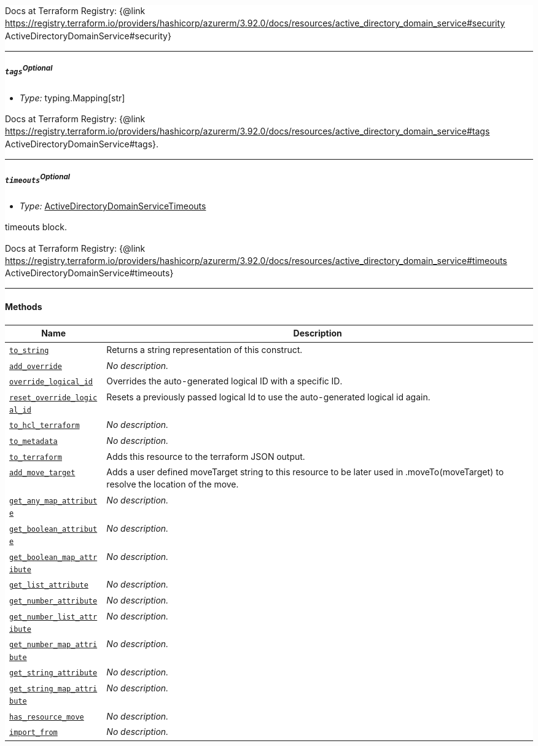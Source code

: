 Docs at Terraform Registry: {@link https://registry.terraform.io/providers/hashicorp/azurerm/3.92.0/docs/resources/active_directory_domain_service#security ActiveDirectoryDomainService#security}

---

##### `tags`<sup>Optional</sup> <a name="tags" id="@cdktf/provider-azurerm.activeDirectoryDomainService.ActiveDirectoryDomainService.Initializer.parameter.tags"></a>

- *Type:* typing.Mapping[str]

Docs at Terraform Registry: {@link https://registry.terraform.io/providers/hashicorp/azurerm/3.92.0/docs/resources/active_directory_domain_service#tags ActiveDirectoryDomainService#tags}.

---

##### `timeouts`<sup>Optional</sup> <a name="timeouts" id="@cdktf/provider-azurerm.activeDirectoryDomainService.ActiveDirectoryDomainService.Initializer.parameter.timeouts"></a>

- *Type:* <a href="#@cdktf/provider-azurerm.activeDirectoryDomainService.ActiveDirectoryDomainServiceTimeouts">ActiveDirectoryDomainServiceTimeouts</a>

timeouts block.

Docs at Terraform Registry: {@link https://registry.terraform.io/providers/hashicorp/azurerm/3.92.0/docs/resources/active_directory_domain_service#timeouts ActiveDirectoryDomainService#timeouts}

---

#### Methods <a name="Methods" id="Methods"></a>

| **Name** | **Description** |
| --- | --- |
| <code><a href="#@cdktf/provider-azurerm.activeDirectoryDomainService.ActiveDirectoryDomainService.toString">to_string</a></code> | Returns a string representation of this construct. |
| <code><a href="#@cdktf/provider-azurerm.activeDirectoryDomainService.ActiveDirectoryDomainService.addOverride">add_override</a></code> | *No description.* |
| <code><a href="#@cdktf/provider-azurerm.activeDirectoryDomainService.ActiveDirectoryDomainService.overrideLogicalId">override_logical_id</a></code> | Overrides the auto-generated logical ID with a specific ID. |
| <code><a href="#@cdktf/provider-azurerm.activeDirectoryDomainService.ActiveDirectoryDomainService.resetOverrideLogicalId">reset_override_logical_id</a></code> | Resets a previously passed logical Id to use the auto-generated logical id again. |
| <code><a href="#@cdktf/provider-azurerm.activeDirectoryDomainService.ActiveDirectoryDomainService.toHclTerraform">to_hcl_terraform</a></code> | *No description.* |
| <code><a href="#@cdktf/provider-azurerm.activeDirectoryDomainService.ActiveDirectoryDomainService.toMetadata">to_metadata</a></code> | *No description.* |
| <code><a href="#@cdktf/provider-azurerm.activeDirectoryDomainService.ActiveDirectoryDomainService.toTerraform">to_terraform</a></code> | Adds this resource to the terraform JSON output. |
| <code><a href="#@cdktf/provider-azurerm.activeDirectoryDomainService.ActiveDirectoryDomainService.addMoveTarget">add_move_target</a></code> | Adds a user defined moveTarget string to this resource to be later used in .moveTo(moveTarget) to resolve the location of the move. |
| <code><a href="#@cdktf/provider-azurerm.activeDirectoryDomainService.ActiveDirectoryDomainService.getAnyMapAttribute">get_any_map_attribute</a></code> | *No description.* |
| <code><a href="#@cdktf/provider-azurerm.activeDirectoryDomainService.ActiveDirectoryDomainService.getBooleanAttribute">get_boolean_attribute</a></code> | *No description.* |
| <code><a href="#@cdktf/provider-azurerm.activeDirectoryDomainService.ActiveDirectoryDomainService.getBooleanMapAttribute">get_boolean_map_attribute</a></code> | *No description.* |
| <code><a href="#@cdktf/provider-azurerm.activeDirectoryDomainService.ActiveDirectoryDomainService.getListAttribute">get_list_attribute</a></code> | *No description.* |
| <code><a href="#@cdktf/provider-azurerm.activeDirectoryDomainService.ActiveDirectoryDomainService.getNumberAttribute">get_number_attribute</a></code> | *No description.* |
| <code><a href="#@cdktf/provider-azurerm.activeDirectoryDomainService.ActiveDirectoryDomainService.getNumberListAttribute">get_number_list_attribute</a></code> | *No description.* |
| <code><a href="#@cdktf/provider-azurerm.activeDirectoryDomainService.ActiveDirectoryDomainService.getNumberMapAttribute">get_number_map_attribute</a></code> | *No description.* |
| <code><a href="#@cdktf/provider-azurerm.activeDirectoryDomainService.ActiveDirectoryDomainService.getStringAttribute">get_string_attribute</a></code> | *No description.* |
| <code><a href="#@cdktf/provider-azurerm.activeDirectoryDomainService.ActiveDirectoryDomainService.getStringMapAttribute">get_string_map_attribute</a></code> | *No description.* |
| <code><a href="#@cdktf/provider-azurerm.activeDirectoryDomainService.ActiveDirectoryDomainService.hasResourceMove">has_resource_move</a></code> | *No description.* |
| <code><a href="#@cdktf/provider-azurerm.activeDirectoryDomainService.ActiveDirectoryDomainService.importFrom">import_from</a></code> | *No description.* |